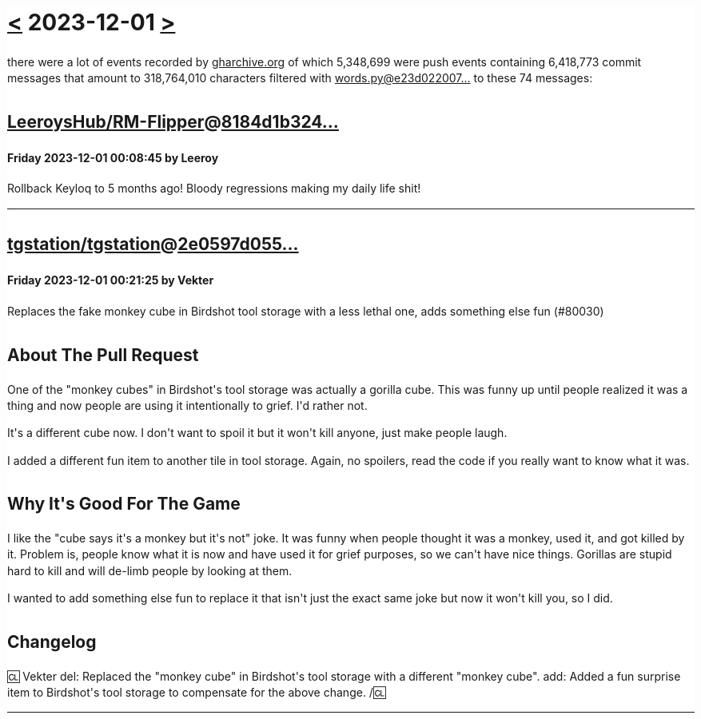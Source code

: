 # [<](2023-11-30.md) 2023-12-01 [>](2023-12-02.md)

there were a lot of events recorded by [gharchive.org](https://www.gharchive.org/) of which 5,348,699 were push events containing 6,418,773 commit messages that amount to 318,764,010 characters filtered with [words.py@e23d022007...](https://github.com/defgsus/good-github/blob/e23d022007992279f9bcb3a9fd40126629d787e2/src/words.py) to these 74 messages:


## [LeeroysHub/RM-Flipper](https://github.com/LeeroysHub/RM-Flipper)@[8184d1b324...](https://github.com/LeeroysHub/RM-Flipper/commit/8184d1b324dc497b6da7d995ba2df04db7253c58)
#### Friday 2023-12-01 00:08:45 by Leeroy

Rollback Keyloq to 5 months ago! Bloody regressions making my daily life shit!

---
## [tgstation/tgstation](https://github.com/tgstation/tgstation)@[2e0597d055...](https://github.com/tgstation/tgstation/commit/2e0597d055fc105037a904355726139434f36b3a)
#### Friday 2023-12-01 00:21:25 by Vekter

Replaces the fake monkey cube in Birdshot tool storage with a less lethal one, adds something else fun (#80030)

## About The Pull Request
One of the "monkey cubes" in Birdshot's tool storage was actually a
gorilla cube. This was funny up until people realized it was a thing and
now people are using it intentionally to grief. I'd rather not.

It's a different cube now. I don't want to spoil it but it won't kill
anyone, just make people laugh.

I added a different fun item to another tile in tool storage. Again, no
spoilers, read the code if you really want to know what it was.

## Why It's Good For The Game
I like the "cube says it's a monkey but it's not" joke. It was funny
when people thought it was a monkey, used it, and got killed by it.
Problem is, people know what it is now and have used it for grief
purposes, so we can't have nice things. Gorillas are stupid hard to kill
and will de-limb people by looking at them.

I wanted to add something else fun to replace it that isn't just the
exact same joke but now it won't kill you, so I did.

## Changelog
:cl: Vekter
del: Replaced the "monkey cube" in Birdshot's tool storage with a
different "monkey cube".
add: Added a fun surprise item to Birdshot's tool storage to compensate
for the above change.
/:cl:

---